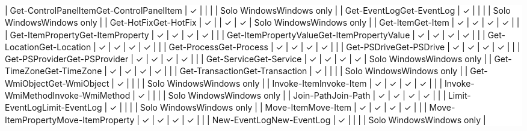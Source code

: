 | <span data-ttu-id="690b0-411">Get-ControlPanelItem</span><span class="sxs-lookup"><span data-stu-id="690b0-411">Get-ControlPanelItem</span></span>          | &check; |         |         |         | <span data-ttu-id="690b0-412">Solo Windows</span><span class="sxs-lookup"><span data-stu-id="690b0-412">Windows only</span></span>                     |
| <span data-ttu-id="690b0-413">Get-EventLog</span><span class="sxs-lookup"><span data-stu-id="690b0-413">Get-EventLog</span></span>                  | &check; |         |         |         | <span data-ttu-id="690b0-414">Solo Windows</span><span class="sxs-lookup"><span data-stu-id="690b0-414">Windows only</span></span>                     |
| <span data-ttu-id="690b0-415">Get-HotFix</span><span class="sxs-lookup"><span data-stu-id="690b0-415">Get-HotFix</span></span>                    | &check; |         | &check; | &check; | <span data-ttu-id="690b0-416">Solo Windows</span><span class="sxs-lookup"><span data-stu-id="690b0-416">Windows only</span></span>                     |
| <span data-ttu-id="690b0-417">Get-Item</span><span class="sxs-lookup"><span data-stu-id="690b0-417">Get-Item</span></span>                      | &check; | &check; | &check; | &check; |                                  |
| <span data-ttu-id="690b0-418">Get-ItemProperty</span><span class="sxs-lookup"><span data-stu-id="690b0-418">Get-ItemProperty</span></span>              | &check; | &check; | &check; | &check; |                                  |
| <span data-ttu-id="690b0-419">Get-ItemPropertyValue</span><span class="sxs-lookup"><span data-stu-id="690b0-419">Get-ItemPropertyValue</span></span>         | &check; | &check; | &check; | &check; |                                  |
| <span data-ttu-id="690b0-420">Get-Location</span><span class="sxs-lookup"><span data-stu-id="690b0-420">Get-Location</span></span>                  | &check; | &check; | &check; | &check; |                                  |
| <span data-ttu-id="690b0-421">Get-Process</span><span class="sxs-lookup"><span data-stu-id="690b0-421">Get-Process</span></span>                   | &check; | &check; | &check; | &check; |                                  |
| <span data-ttu-id="690b0-422">Get-PSDrive</span><span class="sxs-lookup"><span data-stu-id="690b0-422">Get-PSDrive</span></span>                   | &check; | &check; | &check; | &check; |                                  |
| <span data-ttu-id="690b0-423">Get-PSProvider</span><span class="sxs-lookup"><span data-stu-id="690b0-423">Get-PSProvider</span></span>                | &check; | &check; | &check; | &check; |                                  |
| <span data-ttu-id="690b0-424">Get-Service</span><span class="sxs-lookup"><span data-stu-id="690b0-424">Get-Service</span></span>                   | &check; | &check; | &check; | &check; | <span data-ttu-id="690b0-425">Solo Windows</span><span class="sxs-lookup"><span data-stu-id="690b0-425">Windows only</span></span>                     |
| <span data-ttu-id="690b0-426">Get-TimeZone</span><span class="sxs-lookup"><span data-stu-id="690b0-426">Get-TimeZone</span></span>                  | &check; | &check; | &check; | &check; |                                  |
| <span data-ttu-id="690b0-427">Get-Transaction</span><span class="sxs-lookup"><span data-stu-id="690b0-427">Get-Transaction</span></span>               | &check; |         |         |         | <span data-ttu-id="690b0-428">Solo Windows</span><span class="sxs-lookup"><span data-stu-id="690b0-428">Windows only</span></span>                     |
| <span data-ttu-id="690b0-429">Get-WmiObject</span><span class="sxs-lookup"><span data-stu-id="690b0-429">Get-WmiObject</span></span>                 | &check; |         |         |         | <span data-ttu-id="690b0-430">Solo Windows</span><span class="sxs-lookup"><span data-stu-id="690b0-430">Windows only</span></span>                     |
| <span data-ttu-id="690b0-431">Invoke-Item</span><span class="sxs-lookup"><span data-stu-id="690b0-431">Invoke-Item</span></span>                   | &check; | &check; | &check; | &check; |                                  |
| <span data-ttu-id="690b0-432">Invoke-WmiMethod</span><span class="sxs-lookup"><span data-stu-id="690b0-432">Invoke-WmiMethod</span></span>              | &check; |         |         |         | <span data-ttu-id="690b0-433">Solo Windows</span><span class="sxs-lookup"><span data-stu-id="690b0-433">Windows only</span></span>                     |
| <span data-ttu-id="690b0-434">Join-Path</span><span class="sxs-lookup"><span data-stu-id="690b0-434">Join-Path</span></span>                     | &check; | &check; | &check; | &check; |                                  |
| <span data-ttu-id="690b0-435">Limit-EventLog</span><span class="sxs-lookup"><span data-stu-id="690b0-435">Limit-EventLog</span></span>                | &check; |         |         |         | <span data-ttu-id="690b0-436">Solo Windows</span><span class="sxs-lookup"><span data-stu-id="690b0-436">Windows only</span></span>                     |
| <span data-ttu-id="690b0-437">Move-Item</span><span class="sxs-lookup"><span data-stu-id="690b0-437">Move-Item</span></span>                     | &check; | &check; | &check; | &check; |                                  |
| <span data-ttu-id="690b0-438">Move-ItemProperty</span><span class="sxs-lookup"><span data-stu-id="690b0-438">Move-ItemProperty</span></span>             | &check; | &check; | &check; | &check; |                                  |
| <span data-ttu-id="690b0-439">New-EventLog</span><span class="sxs-lookup"><span data-stu-id="690b0-439">New-EventLog</span></span>                  | &check; |         |         |         | <span data-ttu-id="690b0-440">Solo Windows</span><span class="sxs-lookup"><span data-stu-id="690b0-440">Windows only</span></span>                     |